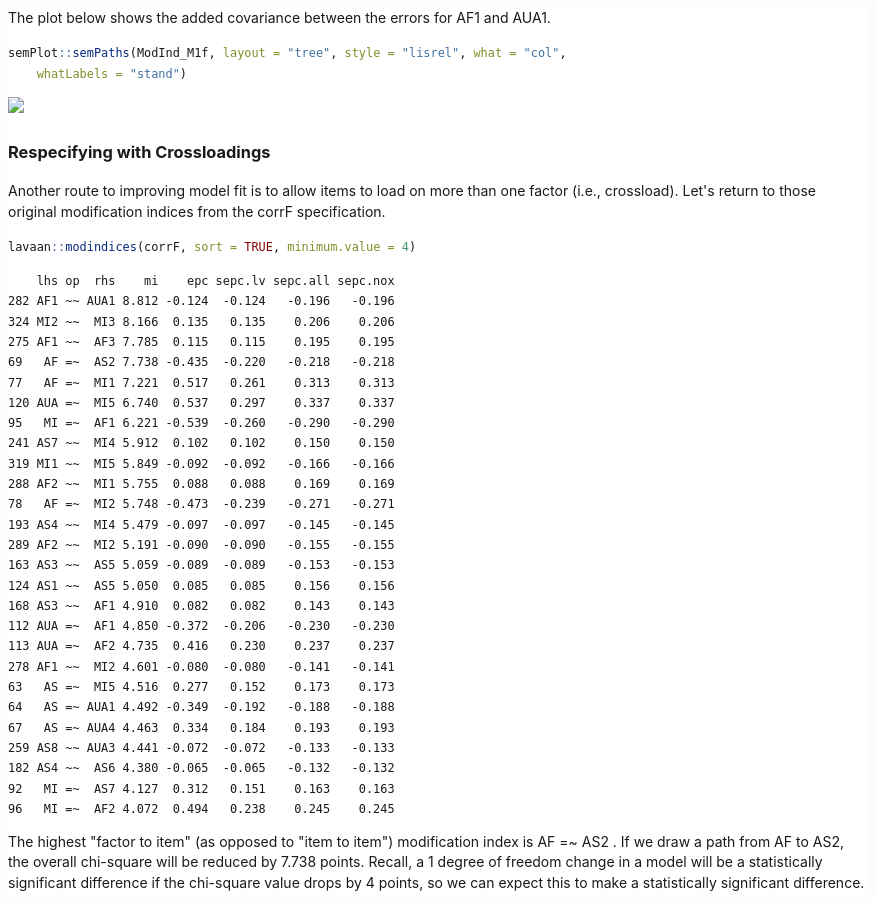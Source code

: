 The plot below shows the added covariance between the errors for AF1 and AUA1.


```r
semPlot::semPaths(ModInd_M1f, layout = "tree", style = "lisrel", what = "col",
    whatLabels = "stand")
```

![](11-CFA_2ndOrder_files/figure-docx/unnamed-chunk-20-1.png)

### Respecifying with Crossloadings

Another route to improving model fit is to allow items to load on more than one factor (i.e., crossload). Let's return to those original modification indices from the corrF specification.


```r
lavaan::modindices(corrF, sort = TRUE, minimum.value = 4)
```

```
    lhs op  rhs    mi    epc sepc.lv sepc.all sepc.nox
282 AF1 ~~ AUA1 8.812 -0.124  -0.124   -0.196   -0.196
324 MI2 ~~  MI3 8.166  0.135   0.135    0.206    0.206
275 AF1 ~~  AF3 7.785  0.115   0.115    0.195    0.195
69   AF =~  AS2 7.738 -0.435  -0.220   -0.218   -0.218
77   AF =~  MI1 7.221  0.517   0.261    0.313    0.313
120 AUA =~  MI5 6.740  0.537   0.297    0.337    0.337
95   MI =~  AF1 6.221 -0.539  -0.260   -0.290   -0.290
241 AS7 ~~  MI4 5.912  0.102   0.102    0.150    0.150
319 MI1 ~~  MI5 5.849 -0.092  -0.092   -0.166   -0.166
288 AF2 ~~  MI1 5.755  0.088   0.088    0.169    0.169
78   AF =~  MI2 5.748 -0.473  -0.239   -0.271   -0.271
193 AS4 ~~  MI4 5.479 -0.097  -0.097   -0.145   -0.145
289 AF2 ~~  MI2 5.191 -0.090  -0.090   -0.155   -0.155
163 AS3 ~~  AS5 5.059 -0.089  -0.089   -0.153   -0.153
124 AS1 ~~  AS5 5.050  0.085   0.085    0.156    0.156
168 AS3 ~~  AF1 4.910  0.082   0.082    0.143    0.143
112 AUA =~  AF1 4.850 -0.372  -0.206   -0.230   -0.230
113 AUA =~  AF2 4.735  0.416   0.230    0.237    0.237
278 AF1 ~~  MI2 4.601 -0.080  -0.080   -0.141   -0.141
63   AS =~  MI5 4.516  0.277   0.152    0.173    0.173
64   AS =~ AUA1 4.492 -0.349  -0.192   -0.188   -0.188
67   AS =~ AUA4 4.463  0.334   0.184    0.193    0.193
259 AS8 ~~ AUA3 4.441 -0.072  -0.072   -0.133   -0.133
182 AS4 ~~  AS6 4.380 -0.065  -0.065   -0.132   -0.132
92   MI =~  AS7 4.127  0.312   0.151    0.163    0.163
96   MI =~  AF2 4.072  0.494   0.238    0.245    0.245
```

The highest "factor to item" (as opposed to "item to item") modification index is AF	=~	AS2	. If we draw a path from AF to AS2, the overall chi-square will be reduced by	7.738 points. Recall, a 1 degree of freedom change in a model will be a statistically significant difference if the chi-square value drops by 4 points, so we can expect this to make a statistically significant difference.
